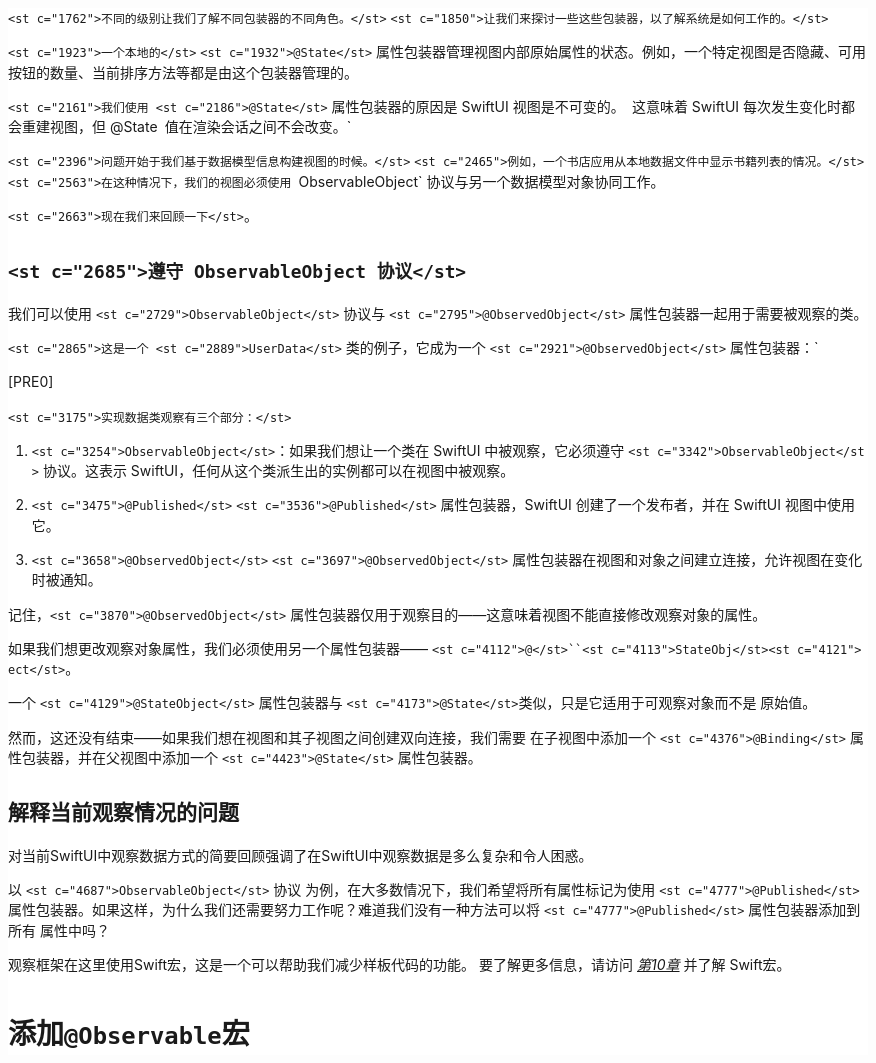 `<st c="1762">不同的级别让我们了解不同包装器的不同角色。</st>` `<st c="1850">让我们来探讨一些这些包装器，以了解系统是如何工作的。</st>`

`<st c="1923">一个本地的</st>` `<st c="1932">@State</st>` 属性包装器管理视图内部原始属性的状态。例如，一个特定视图是否隐藏、可用按钮的数量、当前排序方法等都是由这个包装器管理的。

`<st c="2161">我们使用 <st c="2186">@State</st>` 属性包装器的原因是 SwiftUI 视图是不可变的。</st>` `<st c="2192">这意味着 SwiftUI 每次发生变化时都会重建视图，但 <st c="2327">@State</st>` `<st c="2333">值在渲染会话之间不会改变。</st>`

`<st c="2396">问题开始于我们基于数据模型信息构建视图的时候。</st>` `<st c="2465">例如，一个书店应用从本地数据文件中显示书籍列表的情况。</st>` `<st c="2563">在这种情况下，我们的视图必须使用 `<st c="2637">ObservableObject</st>` 协议与另一个数据模型对象协同工作。</st>

`<st c="2663">现在我们来回顾一下</st>`。

## `<st c="2685">遵守 ObservableObject 协议</st>`

我们可以使用 `<st c="2729">ObservableObject</st>` 协议与 `<st c="2795">@ObservedObject</st>` 属性包装器一起用于需要被观察的类。

`<st c="2865">这是一个 <st c="2889">UserData</st>` 类的例子，它成为一个 `<st c="2921">@ObservedObject</st>` 属性包装器：</st>`

[PRE0]

`<st c="3175">实现数据类观察有三个部分：</st>`

1.  `<st c="3254">ObservableObject</st>`：如果我们想让一个类在 SwiftUI 中被观察，它必须遵守 `<st c="3342">ObservableObject</st>` 协议。这表示 SwiftUI，任何从这个类派生出的实例都可以在视图中被观察。

1.  `<st c="3475">@Published</st>` `<st c="3536">@Published</st>` 属性包装器，SwiftUI 创建了一个发布者，并在 SwiftUI 视图中使用它。

1.  `<st c="3658">@ObservedObject</st>` `<st c="3697">@ObservedObject</st>` 属性包装器在视图和对象之间建立连接，允许视图在变化时被通知。

<st c="3833">记住，`<st c="3870">@ObservedObject</st>` <st c="3885">属性包装器仅用于观察目的——这意味着视图不能直接修改观察对象的属性。</st>

<st c="4019">如果我们想更改观察对象属性，我们必须使用另一个属性包装器——</st> `<st c="4112">@</st>``<st c="4113">StateObj</st><st c="4121">ect</st>`<st c="4125">。</st>

<st c="4126">一个</st> `<st c="4129">@StateObject</st>` <st c="4141">属性包装器与</st> `<st c="4173">@State</st>`<st c="4179">类似，只是它适用于可观察对象而不是</st> <st c="4232">原始值。</st>

<st c="4249">然而，这还没有结束——如果我们想在视图和其子视图之间创建双向连接，我们需要</st> <st c="4367">在子视图中添加一个</st> `<st c="4376">@Binding</st>` <st c="4384">属性包装器，并在父视图中添加一个</st> `<st c="4423">@State</st>` <st c="4429">属性包装器。</st>

## <st c="4466">解释当前观察情况的问题</st>

<st c="4528">对当前SwiftUI中观察数据方式的简要回顾强调了在SwiftUI中观察数据是多么复杂和令人困惑。</st>

<st c="4663">以</st> `<st c="4687">ObservableObject</st>` <st c="4703">协议</st> <st c="4777">为例</st>，在大多数情况下，我们希望将所有属性标记为使用</st> `<st c="4777">@Published</st>` <st c="4787">属性包装器</st>。如果这样，为什么我们还需要努力工作呢？难道我们没有一种方法可以将</st> `<st c="4777">@Published</st>` <st c="4884">属性包装器添加到所有</st> <st c="4919">属性中吗？

<st c="4934">观察框架在这里使用Swift宏，这是一个可以帮助我们减少样板代码的功能。</st> <st c="5037">要了解更多信息，请访问</st> [*<st c="5066">第10章</st>*](B21795_10.xhtml#_idTextAnchor329) <st c="5076">并了解</st> <st c="5092">Swift宏。</st>

# <st c="5105">添加`@Observable`宏</st>
